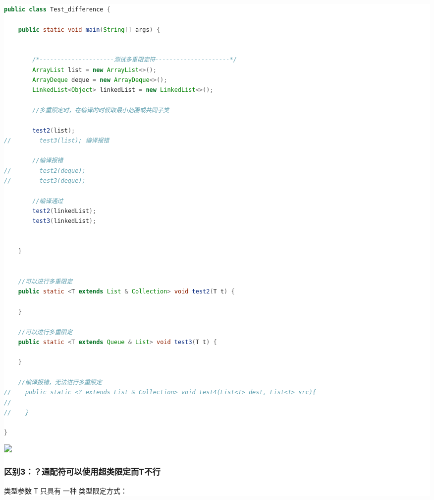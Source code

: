 ```Java
public class Test_difference {

    public static void main(String[] args) {


        /*---------------------测试多重限定符---------------------*/
        ArrayList list = new ArrayList<>();
        ArrayDeque deque = new ArrayDeque<>();
        LinkedList<Object> linkedList = new LinkedList<>();

        //多重限定时，在编译的时候取最小范围或共同子类

        test2(list);
//        test3(list); 编译报错

        //编译报错
//        test2(deque);
//        test3(deque);

        //编译通过
        test2(linkedList);
        test3(linkedList);


    }


    //可以进行多重限定
    public static <T extends List & Collection> void test2(T t) {

    }

    //可以进行多重限定
    public static <T extends Queue & List> void test3(T t) {

    }

    //编译报错，无法进行多重限定
//    public static <? extends List & Collection> void test4(List<T> dest, List<T> src){
//
//    }

}
```

<img src="https://npm.elemecdn.com/youthlql@1.0.8/Java_Basis/Generic/0002.png">

### 区别3：？通配符可以使用超类限定而T不行

类型参数 T 只具有 一种 类型限定方式：
